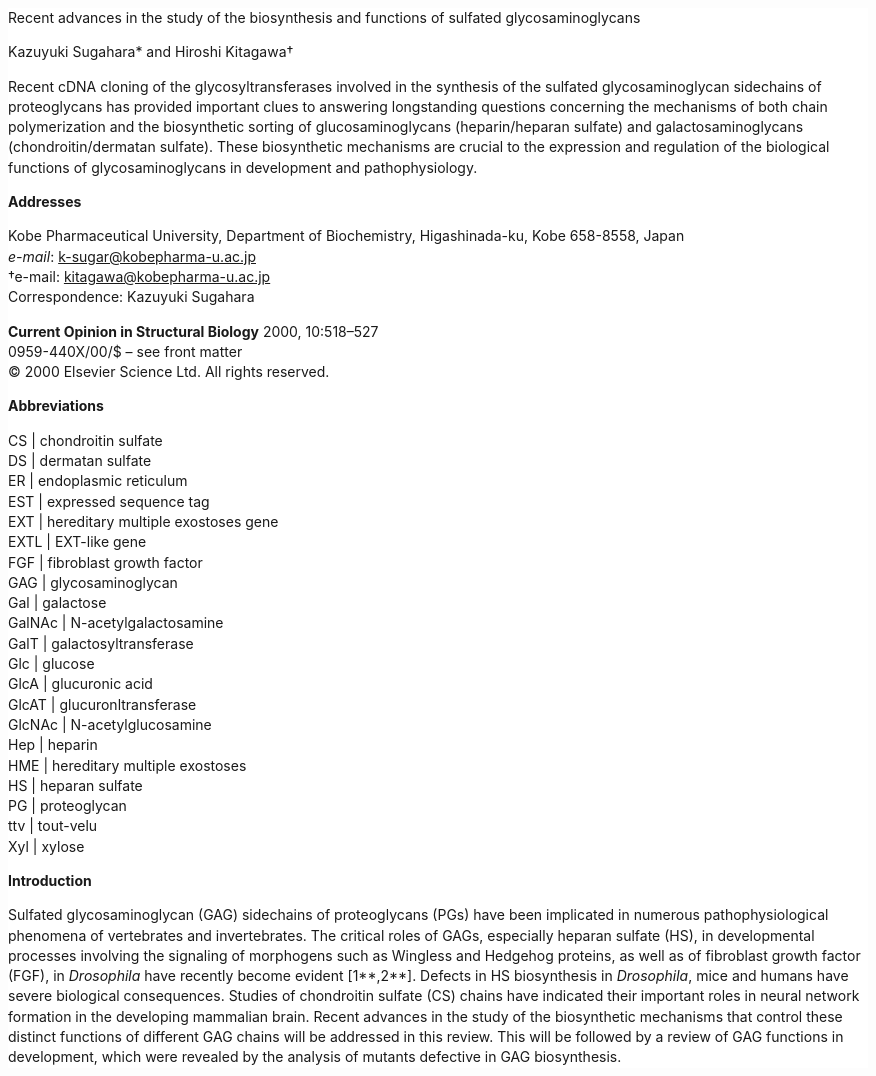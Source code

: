
Recent advances in the study of the biosynthesis and functions of sulfated glycosaminoglycans

Kazuyuki Sugahara* and Hiroshi Kitagawa†

Recent cDNA cloning of the glycosyltransferases involved in the synthesis of the sulfated glycosaminoglycan sidechains of proteoglycans has provided important clues to answering longstanding questions concerning the mechanisms of both chain polymerization and the biosynthetic sorting of glucosaminoglycans (heparin/heparan sulfate) and galactosaminoglycans (chondroitin/dermatan sulfate). These biosynthetic mechanisms are crucial to the expression and regulation of the biological functions of glycosaminoglycans in development and pathophysiology.

**Addresses**

Kobe Pharmaceutical University, Department of Biochemistry, Higashinada-ku, Kobe 658-8558, Japan  
*e-mail*: k-sugar@kobepharma-u.ac.jp  
†e-mail: kitagawa@kobepharma-u.ac.jp  
Correspondence: Kazuyuki Sugahara  

**Current Opinion in Structural Biology** 2000, 10:518–527  
0959-440X/00/$ – see front matter  
© 2000 Elsevier Science Ltd. All rights reserved.

**Abbreviations**

CS | chondroitin sulfate  
DS | dermatan sulfate  
ER | endoplasmic reticulum  
EST | expressed sequence tag  
EXT | hereditary multiple exostoses gene  
EXTL | EXT-like gene  
FGF | fibroblast growth factor  
GAG | glycosaminoglycan  
Gal | galactose  
GalNAc | N-acetylgalactosamine  
GalT | galactosyltransferase  
Glc | glucose  
GlcA | glucuronic acid  
GlcAT | glucuronltransferase  
GlcNAc | N-acetylglucosamine  
Hep | heparin  
HME | hereditary multiple exostoses  
HS | heparan sulfate  
PG | proteoglycan  
ttv | tout-velu  
Xyl | xylose  

**Introduction**

Sulfated glycosaminoglycan (GAG) sidechains of proteoglycans (PGs) have been implicated in numerous pathophysiological phenomena of vertebrates and invertebrates. The critical roles of GAGs, especially heparan sulfate (HS), in developmental processes involving the signaling of morphogens such as Wingless and Hedgehog proteins, as well as of fibroblast growth factor (FGF), in *Drosophila* have recently become evident [1**,2**]. Defects in HS biosynthesis in *Drosophila*, mice and humans have severe biological consequences. Studies of chondroitin sulfate (CS) chains have indicated their important roles in neural network formation in the developing mammalian brain. Recent advances in the study of the biosynthetic mechanisms that control these distinct functions of different GAG chains will be addressed in this review. This will be followed by a review of GAG functions in development, which were revealed by the analysis of mutants defective in GAG biosynthesis.
